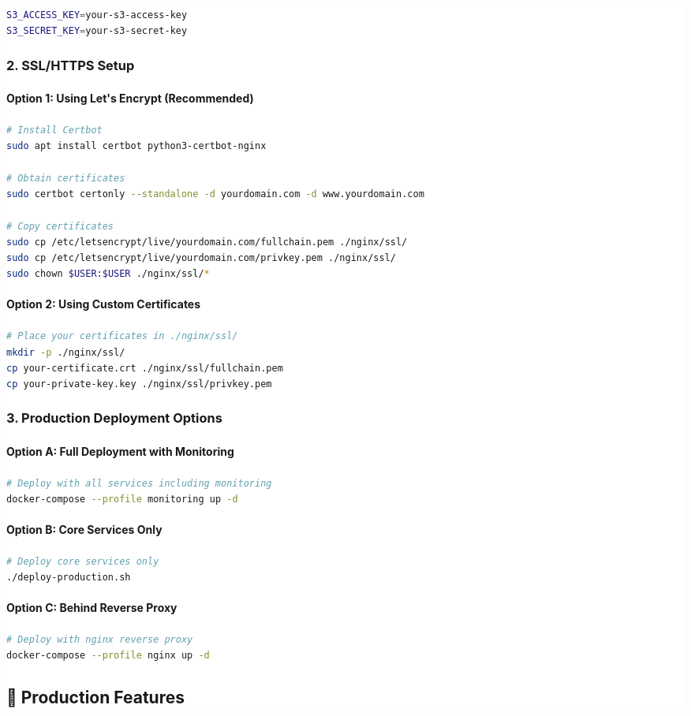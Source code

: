 ```bash
S3_ACCESS_KEY=your-s3-access-key
S3_SECRET_KEY=your-s3-secret-key
```

### 2. SSL/HTTPS Setup

#### Option 1: Using Let's Encrypt (Recommended)

```bash
# Install Certbot
sudo apt install certbot python3-certbot-nginx

# Obtain certificates
sudo certbot certonly --standalone -d yourdomain.com -d www.yourdomain.com

# Copy certificates
sudo cp /etc/letsencrypt/live/yourdomain.com/fullchain.pem ./nginx/ssl/
sudo cp /etc/letsencrypt/live/yourdomain.com/privkey.pem ./nginx/ssl/
sudo chown $USER:$USER ./nginx/ssl/*
```

#### Option 2: Using Custom Certificates

```bash
# Place your certificates in ./nginx/ssl/
mkdir -p ./nginx/ssl/
cp your-certificate.crt ./nginx/ssl/fullchain.pem
cp your-private-key.key ./nginx/ssl/privkey.pem
```

### 3. Production Deployment Options

#### Option A: Full Deployment with Monitoring

```bash
# Deploy with all services including monitoring
docker-compose --profile monitoring up -d
```

#### Option B: Core Services Only

```bash
# Deploy core services only
./deploy-production.sh
```

#### Option C: Behind Reverse Proxy

```bash
# Deploy with nginx reverse proxy
docker-compose --profile nginx up -d
```

## 🔧 Production Features
